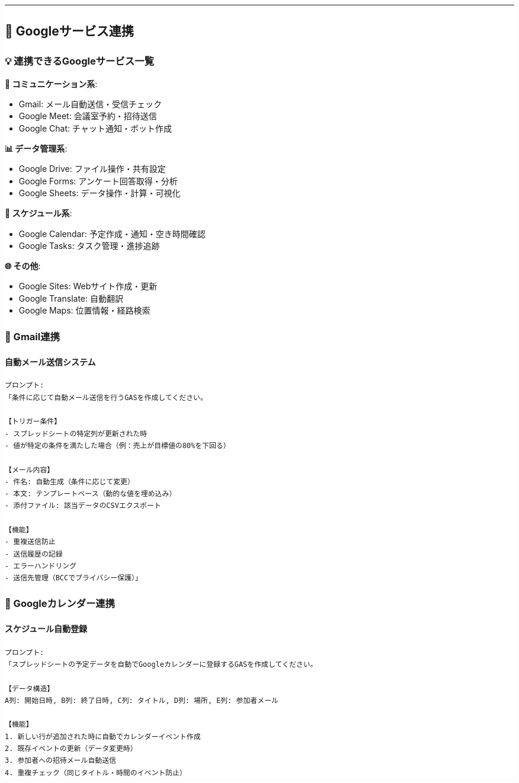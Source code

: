 
---

## 🔗 Googleサービス連携

### 💡 連携できるGoogleサービス一覧

**📧 コミュニケーション系**:
- Gmail: メール自動送信・受信チェック
- Google Meet: 会議室予約・招待送信
- Google Chat: チャット通知・ボット作成

**📊 データ管理系**:
- Google Drive: ファイル操作・共有設定
- Google Forms: アンケート回答取得・分析
- Google Sheets: データ操作・計算・可視化

**📅 スケジュール系**:
- Google Calendar: 予定作成・通知・空き時間確認
- Google Tasks: タスク管理・進捗追跡

**🌐 その他**:
- Google Sites: Webサイト作成・更新
- Google Translate: 自動翻訳
- Google Maps: 位置情報・経路検索

### 📧 Gmail連携

#### 自動メール送信システム
```
プロンプト:
「条件に応じて自動メール送信を行うGASを作成してください。

【トリガー条件】
- スプレッドシートの特定列が更新された時
- 値が特定の条件を満たした場合（例：売上が目標値の80%を下回る）

【メール内容】
- 件名: 自動生成（条件に応じて変更）
- 本文: テンプレートベース（動的な値を埋め込み）
- 添付ファイル: 該当データのCSVエクスポート

【機能】
- 重複送信防止
- 送信履歴の記録
- エラーハンドリング
- 送信先管理（BCCでプライバシー保護）」
```

### 📅 Googleカレンダー連携

#### スケジュール自動登録
```
プロンプト:
「スプレッドシートの予定データを自動でGoogleカレンダーに登録するGASを作成してください。

【データ構造】
A列: 開始日時, B列: 終了日時, C列: タイトル, D列: 場所, E列: 参加者メール

【機能】
1. 新しい行が追加された時に自動でカレンダーイベント作成
2. 既存イベントの更新（データ変更時）
3. 参加者への招待メール自動送信
4. 重複チェック（同じタイトル・時間のイベント防止）

```